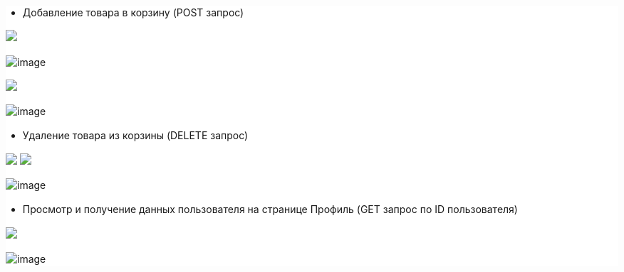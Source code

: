 - Добавление товара в корзину (POST запрос)

<img src='https://github.com/user-attachments/assets/5e72b00b-31ff-4d0d-9b8e-ec21618d3c66' width = 300 />

![image](https://github.com/user-attachments/assets/2c730711-374d-469c-a6f4-0d7525361ba7)

<img src='https://github.com/user-attachments/assets/04649656-4ddf-4f8a-a6d6-fec133d59446' width = 300 />

![image](https://github.com/user-attachments/assets/3e4430d6-ec86-4117-8732-60d671f9b785)

- Удаление товара из корзины (DELETE запрос)

<img src='https://github.com/user-attachments/assets/62670b86-94c7-432c-9a48-d1d965310fb1' width = 300 />

<img src='https://github.com/user-attachments/assets/daa33d6a-40ad-4db6-9a8b-4c196f708321' width = 300 />

![image](https://github.com/user-attachments/assets/e52b4083-c787-46c7-a396-bffd409ce60a)

- Просмотр и получение данных пользователя на странице Профиль (GET запрос по ID пользователя)

<img src='https://github.com/user-attachments/assets/a29ef9a8-c2e3-4b3a-b61b-a6704ba58fa1' width = 300 />

![image](https://github.com/user-attachments/assets/959a9eea-e9aa-43a8-bec9-c553380b4a8e)
